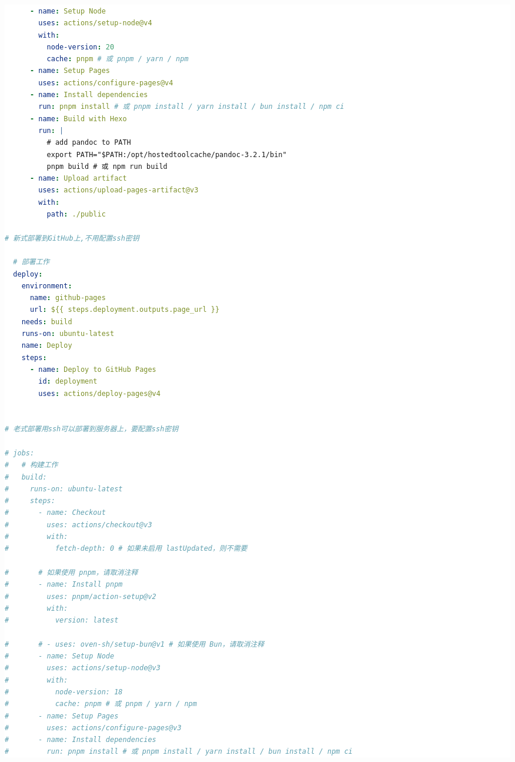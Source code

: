 ```yaml
      - name: Setup Node
        uses: actions/setup-node@v4
        with:
          node-version: 20
          cache: pnpm # 或 pnpm / yarn / npm
      - name: Setup Pages
        uses: actions/configure-pages@v4
      - name: Install dependencies
        run: pnpm install # 或 pnpm install / yarn install / bun install / npm ci
      - name: Build with Hexo
        run: |
          # add pandoc to PATH
          export PATH="$PATH:/opt/hostedtoolcache/pandoc-3.2.1/bin"
          pnpm build # 或 npm run build
      - name: Upload artifact
        uses: actions/upload-pages-artifact@v3
        with:
          path: ./public

# 新式部署到GitHub上,不用配置ssh密钥

  # 部署工作
  deploy:
    environment:
      name: github-pages
      url: ${{ steps.deployment.outputs.page_url }}
    needs: build
    runs-on: ubuntu-latest
    name: Deploy
    steps:
      - name: Deploy to GitHub Pages
        id: deployment
        uses: actions/deploy-pages@v4


# 老式部署用ssh可以部署到服务器上，要配置ssh密钥

# jobs:
#   # 构建工作
#   build:
#     runs-on: ubuntu-latest
#     steps:
#       - name: Checkout
#         uses: actions/checkout@v3
#         with:
#           fetch-depth: 0 # 如果未启用 lastUpdated，则不需要
      
#       # 如果使用 pnpm，请取消注释
#       - name: Install pnpm
#         uses: pnpm/action-setup@v2
#         with:
#           version: latest

#       # - uses: oven-sh/setup-bun@v1 # 如果使用 Bun，请取消注释
#       - name: Setup Node
#         uses: actions/setup-node@v3
#         with:
#           node-version: 18
#           cache: pnpm # 或 pnpm / yarn / npm
#       - name: Setup Pages
#         uses: actions/configure-pages@v3
#       - name: Install dependencies
#         run: pnpm install # 或 pnpm install / yarn install / bun install / npm ci
```